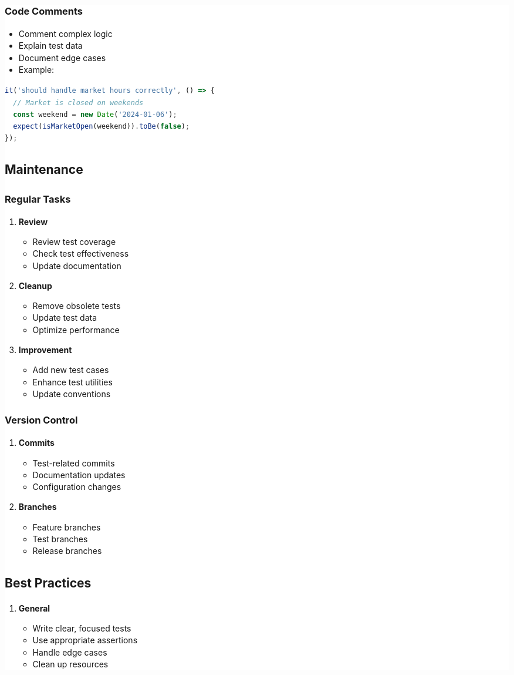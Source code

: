 ### Code Comments

- Comment complex logic
- Explain test data
- Document edge cases
- Example:

```typescript
it('should handle market hours correctly', () => {
  // Market is closed on weekends
  const weekend = new Date('2024-01-06');
  expect(isMarketOpen(weekend)).toBe(false);
});
```

## Maintenance

### Regular Tasks

1. **Review**

   - Review test coverage
   - Check test effectiveness
   - Update documentation

2. **Cleanup**

   - Remove obsolete tests
   - Update test data
   - Optimize performance

3. **Improvement**
   - Add new test cases
   - Enhance test utilities
   - Update conventions

### Version Control

1. **Commits**

   - Test-related commits
   - Documentation updates
   - Configuration changes

2. **Branches**
   - Feature branches
   - Test branches
   - Release branches

## Best Practices

1. **General**

   - Write clear, focused tests
   - Use appropriate assertions
   - Handle edge cases
   - Clean up resources
